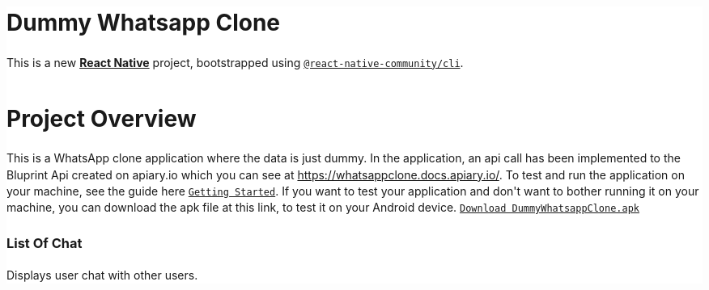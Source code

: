 # Dummy Whatsapp Clone

This is a new [**React Native**](https://reactnative.dev) project, bootstrapped using [`@react-native-community/cli`](https://github.com/react-native-community/cli).

# Project Overview

This is a WhatsApp clone application where the data is just dummy. In the application, an api call has been implemented to the Bluprint Api created on apiary.io which you can see at https://whatsappclone.docs.apiary.io/. To test and run the application on your machine, see the guide here [`Getting Started`](https://github.com/tri-hariyadi/DummyWhatsappClone/tree/master#getting-started). If you want to test your application and don't want to bother running it on your machine, you can download the apk file at this link, to test it on your Android device.
[`Download DummyWhatsappClone.apk`](https://drive.google.com/file/d/1m1yEAtjDEzpfCTsHJ9eawRvDURSHY3UB/view?usp=sharing)

### List Of Chat
Displays user chat with other users.
